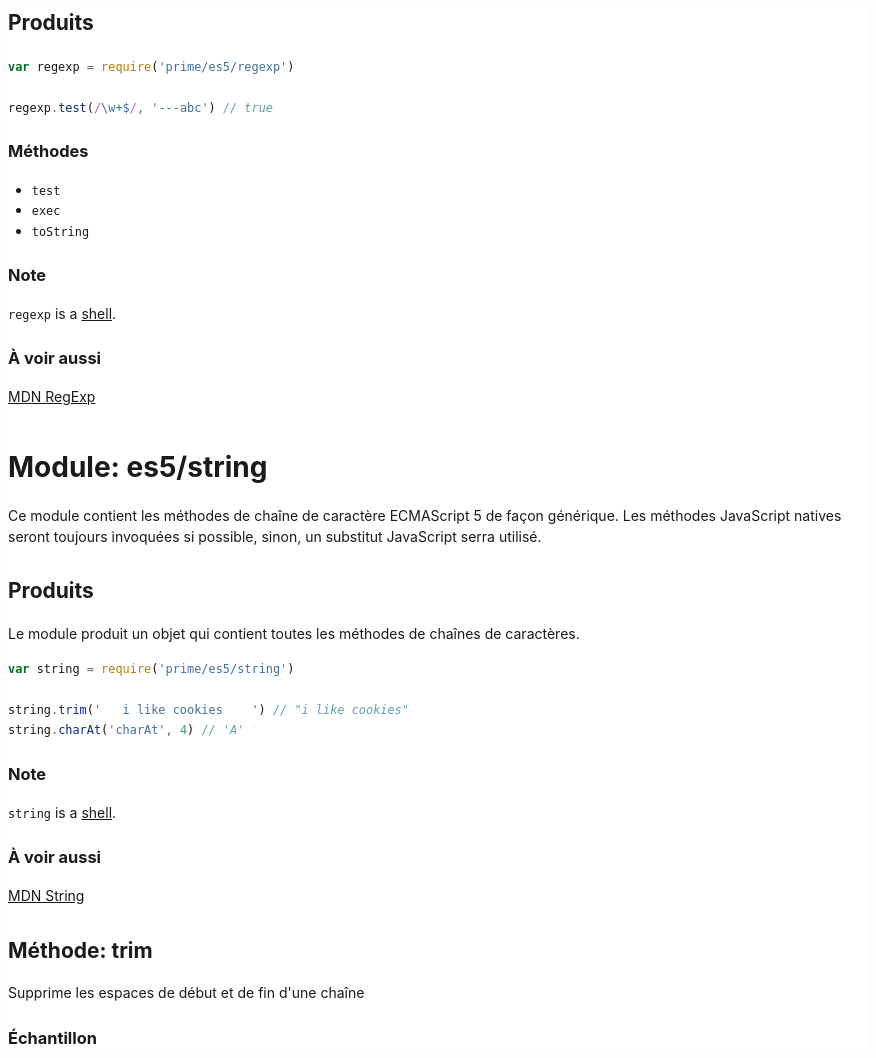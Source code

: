 Produits
-------

```js
var regexp = require('prime/es5/regexp')

regexp.test(/\w+$/, '---abc') // true
```

### Méthodes

- `test`
- `exec`
- `toString`

### Note

`regexp` is a [shell](#module-shell).

### À voir aussi

[MDN RegExp](https://developer.mozilla.org/en-US/docs/JavaScript/Reference/Global_Objects/RegExp)

Module: es5/string
==================

Ce module contient les méthodes de chaîne de caractère ECMAScript 5 de façon générique.
Les méthodes JavaScript natives seront toujours invoquées si possible,
sinon, un substitut JavaScript serra utilisé.

Produits
-------

Le module produit un objet qui contient toutes les méthodes de chaînes de caractères.

```js
var string = require('prime/es5/string')

string.trim('   i like cookies    ') // "i like cookies"
string.charAt('charAt', 4) // 'A'
```

### Note

`string` is a [shell](#module-shell).

### À voir aussi

[MDN String](https://developer.mozilla.org/en-US/docs/JavaScript/Reference/Global_Objects/String)

Méthode: trim
------------

Supprime les espaces de début et de fin d'une chaîne

### Échantillon
